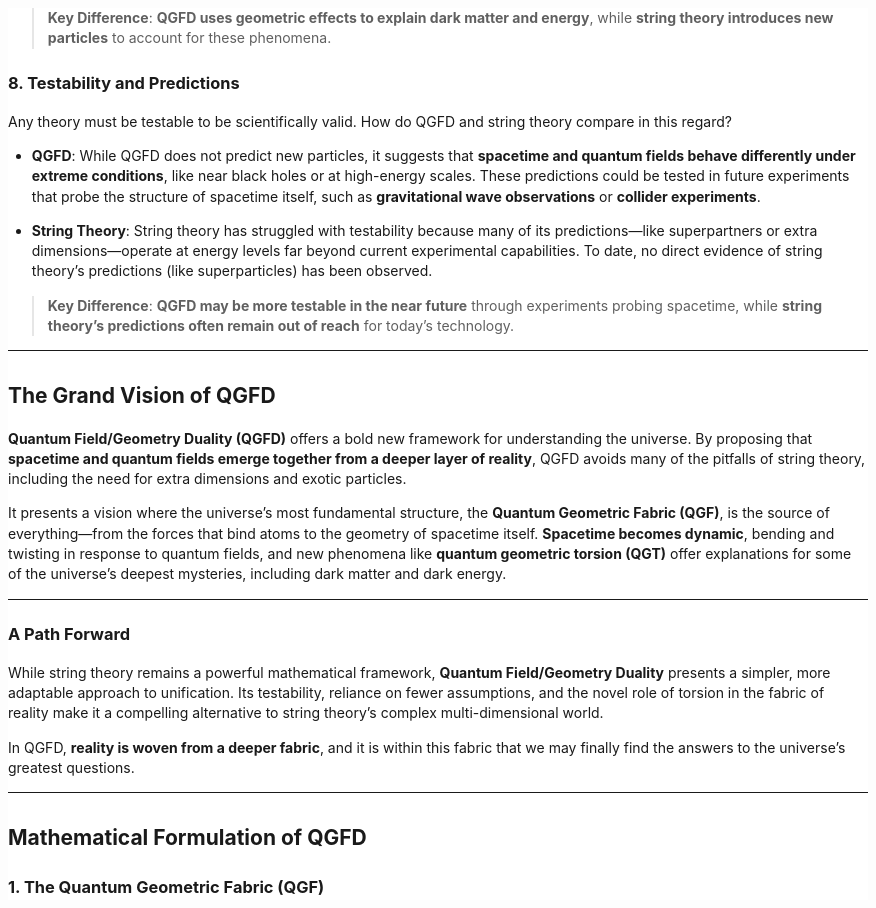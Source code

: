 > **Key Difference**: **QGFD uses geometric effects to explain dark matter and energy**, while **string theory introduces new particles** to account for these phenomena.

### **8. Testability and Predictions**

Any theory must be testable to be scientifically valid. How do QGFD and string theory compare in this regard?

- **QGFD**: While QGFD does not predict new particles, it suggests that **spacetime and quantum fields behave differently under extreme conditions**, like near black holes or at high-energy scales. These predictions could be tested in future experiments that probe the structure of spacetime itself, such as **gravitational wave observations** or **collider experiments**.

- **String Theory**: String theory has struggled with testability because many of its predictions—like superpartners or extra dimensions—operate at energy levels far beyond current experimental capabilities. To date, no direct evidence of string theory’s predictions (like superparticles) has been observed.

> **Key Difference**: **QGFD may be more testable in the near future** through experiments probing spacetime, while **string theory’s predictions often remain out of reach** for today’s technology.

---

## **The Grand Vision of QGFD**

**Quantum Field/Geometry Duality (QGFD)** offers a bold new framework for understanding the universe. By proposing that **spacetime and quantum fields emerge together from a deeper layer of reality**, QGFD avoids many of the pitfalls of string theory, including the need for extra dimensions and exotic particles.

It presents a vision where the universe’s most fundamental structure, the **Quantum Geometric Fabric (QGF)**, is the source of everything—from the forces that bind atoms to the geometry of spacetime itself. **Spacetime becomes dynamic**, bending and twisting in response to quantum fields, and new phenomena like **quantum geometric torsion (QGT)** offer explanations for some of the universe’s deepest mysteries, including dark matter and dark energy.

---

### **A Path Forward**

While string theory remains a powerful mathematical framework, **Quantum Field/Geometry Duality** presents a simpler, more adaptable approach to unification. Its testability, reliance on fewer assumptions, and the novel role of torsion in the fabric of reality make it a compelling alternative to string theory’s complex multi-dimensional world.

In QGFD, **reality is woven from a deeper fabric**, and it is within this fabric that we may finally find the answers to the universe’s greatest questions.

---

## **Mathematical Formulation of QGFD**

### **1. The Quantum Geometric Fabric (QGF)**
